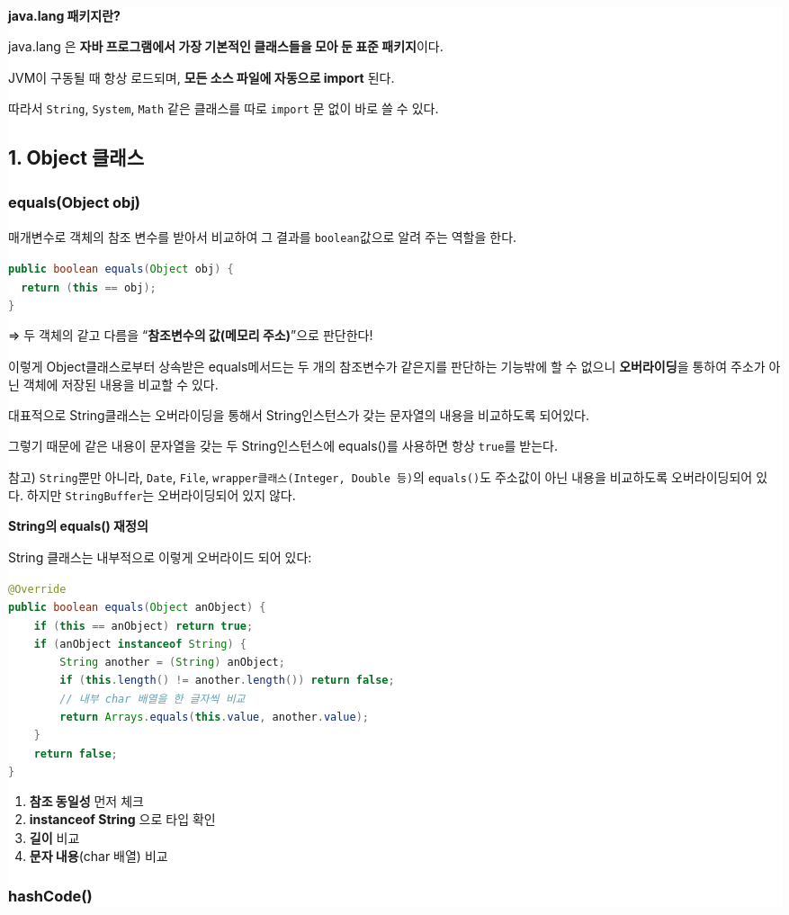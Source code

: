 **java.lang 패키지란?**

java.lang 은 **자바 프로그램에서 가장 기본적인 클래스들을 모아 둔 표준 패키지**이다. 

JVM이 구동될 때 항상 로드되며, **모든 소스 파일에 자동으로 import** 된다. 

따라서 `String`, `System`, `Math` 같은 클래스를 따로 `import` 문 없이 바로 쓸 수 있다.

## 1. Object 클래스

### equals(Object obj)

매개변수로 객체의 참조 변수를 받아서 비교하여 그 결과를 `boolean`값으로 알려 주는 역할을 한다.

```java
public boolean equals(Object obj) {
  return (this == obj);
}
```

⇒ 두 객체의 같고 다름을 “**참조변수의 값(메모리 주소)**”으로 판단한다!

이렇게 Object클래스로부터 상속받은 equals메서드는 두 개의 참조변수가 같은지를 판단하는 기능밖에 할 수 없으니 **오버라이딩**을 통하여 주소가 아닌 객체에 저장된 내용을 비교할 수 있다.

대표적으로 String클래스는 오버라이딩을 통해서 String인스턴스가 갖는 문자열의 내용을 비교하도록 되어있다. 

그렇기 때문에 같은 내용이 문자열을 갖는 두 String인스턴스에 equals()를 사용하면 항상 `true`를 받는다. 

참고) `String`뿐만 아니라, `Date`, `File`, `wrapper클래스(Integer, Double 등)`의 `equals()`도 주소값이 아닌 내용을 비교하도록 오버라이딩되어 있다. 하지만 `StringBuffer`는 오버라이딩되어 있지 않다. 

**String의 equals() 재정의**

String 클래스는 내부적으로 이렇게 오버라이드 되어 있다:

```java
@Override
public boolean equals(Object anObject) {
    if (this == anObject) return true;
    if (anObject instanceof String) {
        String another = (String) anObject;
        if (this.length() != another.length()) return false;
        // 내부 char 배열을 한 글자씩 비교
        return Arrays.equals(this.value, another.value);
    }
    return false;
}
```

1. **참조 동일성** 먼저 체크
2. **instanceof String** 으로 타입 확인
3. **길이** 비교
4. **문자 내용**(char 배열) 비교

### hashCode()
